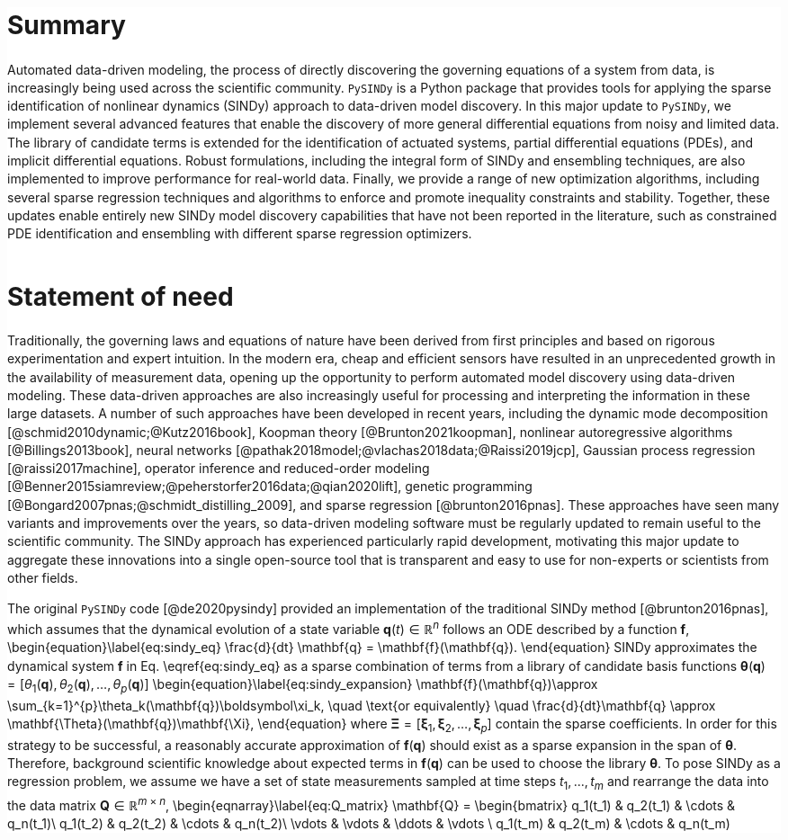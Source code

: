 # Summary
Automated data-driven modeling, the process of directly discovering the governing equations of a system from data, is increasingly being used across the scientific community. `PySINDy` is a Python package that provides tools for applying the sparse identification of nonlinear dynamics (SINDy) approach to data-driven model discovery. In this major update to `PySINDy`, we implement several advanced features that enable the discovery of more general differential equations from noisy and limited data. The library of candidate terms is extended for the identification of actuated systems, partial differential equations (PDEs), and implicit differential equations. Robust formulations, including the integral form of SINDy and ensembling techniques, are also implemented to improve performance for real-world data. Finally, we provide a range of new optimization algorithms, including several sparse regression techniques and algorithms to enforce and promote inequality constraints and stability. Together, these updates enable entirely new SINDy model discovery capabilities that have not been reported in the literature, such as constrained PDE identification and ensembling with different sparse regression optimizers.

# Statement of need
Traditionally, the governing laws and equations of nature have been derived from first principles and based on rigorous experimentation and expert intuition. 
In the modern era, cheap and efficient sensors have resulted in an unprecedented growth in the availability of measurement data, opening up the opportunity to perform automated model discovery using data-driven modeling. These data-driven approaches are also increasingly useful for processing and interpreting the information in these large datasets.
A number of such approaches have been developed in recent years, including the dynamic mode decomposition [@schmid2010dynamic;@Kutz2016book], Koopman theory [@Brunton2021koopman], nonlinear autoregressive algorithms [@Billings2013book], neural networks [@pathak2018model;@vlachas2018data;@Raissi2019jcp], Gaussian process regression [@raissi2017machine], operator inference and reduced-order modeling [@Benner2015siamreview;@peherstorfer2016data;@qian2020lift], genetic programming [@Bongard2007pnas;@schmidt_distilling_2009], and sparse regression [@brunton2016pnas].
These approaches have seen many variants and improvements over the years, so data-driven modeling software must be regularly updated to remain useful to the scientific community. The SINDy approach has experienced particularly rapid development, motivating this major update to aggregate these innovations into a single open-source tool that is transparent and easy to use for non-experts or scientists from other fields.

The original `PySINDy` code [@de2020pysindy] provided an implementation of the traditional SINDy method [@brunton2016pnas], which 
assumes that the dynamical evolution of a state variable $\mathbf{q}(t)\in\mathbb{R}^n$ follows an ODE described by a function $\mathbf{f}$,
\begin{equation}\label{eq:sindy_eq}
   \frac{d}{dt} \mathbf{q} = \mathbf{f}(\mathbf{q}).
\end{equation}
SINDy approximates the dynamical system $\mathbf{f}$ in Eq. \eqref{eq:sindy_eq} as a sparse combination of terms from a library of candidate basis functions $\boldsymbol{\theta}(\mathbf{q}) = [\theta_1(\mathbf{q}),\theta_2(\mathbf{q}),\dots,\theta_p(\mathbf{q})]$ 
\begin{equation}\label{eq:sindy_expansion}
\mathbf{f}(\mathbf{q})\approx \sum_{k=1}^{p}\theta_k(\mathbf{q})\boldsymbol\xi_k, \quad \text{or equivalently} \quad \frac{d}{dt}\mathbf{q} \approx \mathbf{\Theta}(\mathbf{q})\mathbf{\Xi},
\end{equation}
where $\boldsymbol{\Xi} = [\boldsymbol\xi_1,\boldsymbol\xi_2,\dots,\boldsymbol\xi_p]$ contain the sparse coefficients. In order for this strategy to be successful, a reasonably accurate approximation of $\mathbf{f}(\mathbf{q})$ should exist as a sparse expansion in the span of $\boldsymbol{\theta}$. Therefore, background scientific knowledge about expected terms in $\mathbf{f}(\mathbf{q})$ can be used to choose the library $\boldsymbol{\theta}$. 
To pose SINDy as a regression problem, we assume we have a set of state measurements sampled at time steps $t_1, ..., t_m$ and rearrange the data into the data matrix $\mathbf{Q} \in \mathbb{R}^{m\times n}$, \begin{eqnarray}\label{eq:Q_matrix}
\mathbf{Q} = \begin{bmatrix}
q_1(t_1) & q_2(t_1) & \cdots & q_n(t_1)\\
q_1(t_2) & q_2(t_2) & \cdots & q_n(t_2)\\
\vdots & \vdots & \ddots & \vdots \\
q_1(t_m) & q_2(t_m) & \cdots & q_n(t_m)

[homepage]: https://www.contributor-covenant.org
[v2.1]: https://www.contributor-covenant.org/version/2/1/code_of_conduct.html
[Mozilla CoC]: https://github.com/mozilla/diversity
[FAQ]: https://www.contributor-covenant.org/faq
[translations]: https://www.contributor-covenant.org/translations